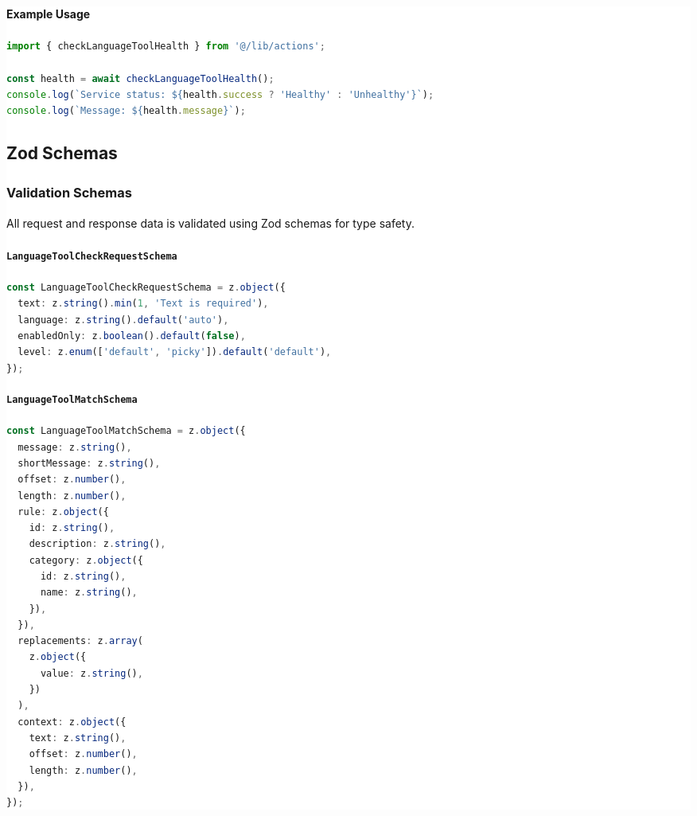 #### Example Usage

```typescript
import { checkLanguageToolHealth } from '@/lib/actions';

const health = await checkLanguageToolHealth();
console.log(`Service status: ${health.success ? 'Healthy' : 'Unhealthy'}`);
console.log(`Message: ${health.message}`);
```

## Zod Schemas

### Validation Schemas

All request and response data is validated using Zod schemas for type safety.

#### `LanguageToolCheckRequestSchema`

```typescript
const LanguageToolCheckRequestSchema = z.object({
  text: z.string().min(1, 'Text is required'),
  language: z.string().default('auto'),
  enabledOnly: z.boolean().default(false),
  level: z.enum(['default', 'picky']).default('default'),
});
```

#### `LanguageToolMatchSchema`

```typescript
const LanguageToolMatchSchema = z.object({
  message: z.string(),
  shortMessage: z.string(),
  offset: z.number(),
  length: z.number(),
  rule: z.object({
    id: z.string(),
    description: z.string(),
    category: z.object({
      id: z.string(),
      name: z.string(),
    }),
  }),
  replacements: z.array(
    z.object({
      value: z.string(),
    })
  ),
  context: z.object({
    text: z.string(),
    offset: z.number(),
    length: z.number(),
  }),
});
```
